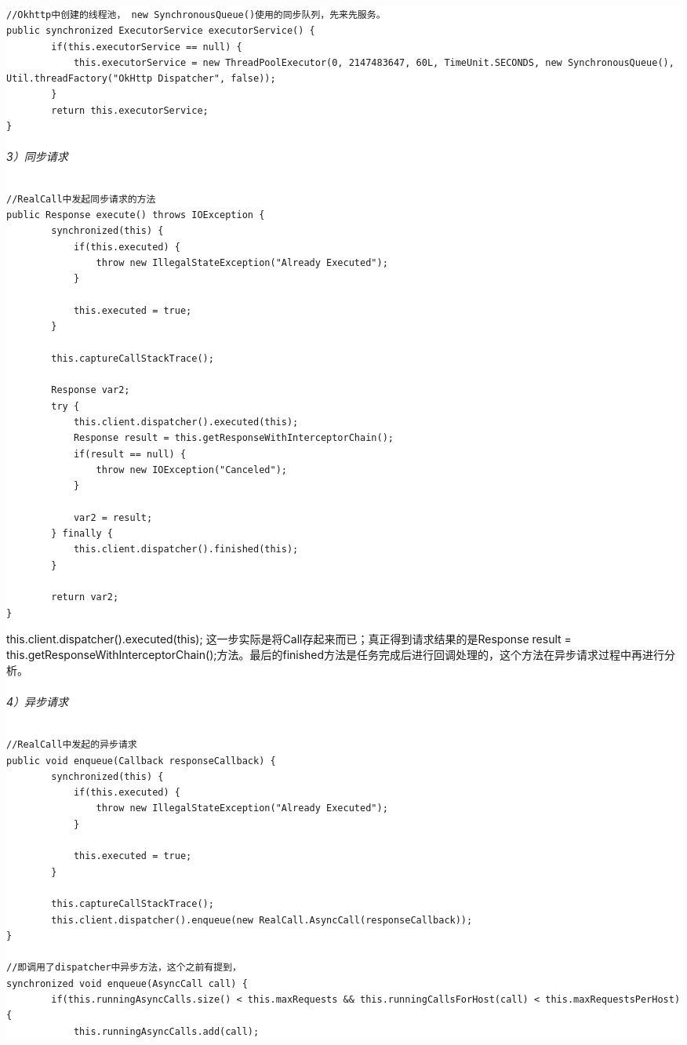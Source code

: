 ```
//Okhttp中创建的线程池， new SynchronousQueue()使用的同步队列，先来先服务。
public synchronized ExecutorService executorService() {
        if(this.executorService == null) {
            this.executorService = new ThreadPoolExecutor(0, 2147483647, 60L, TimeUnit.SECONDS, new SynchronousQueue(), Util.threadFactory("OkHttp Dispatcher", false));
        }
        return this.executorService;
}
```

###### 3）同步请求
```
//RealCall中发起同步请求的方法
public Response execute() throws IOException {
        synchronized(this) {
            if(this.executed) {
                throw new IllegalStateException("Already Executed");
            }

            this.executed = true;
        }

        this.captureCallStackTrace();

        Response var2;
        try {
            this.client.dispatcher().executed(this);
            Response result = this.getResponseWithInterceptorChain();
            if(result == null) {
                throw new IOException("Canceled");
            }

            var2 = result;
        } finally {
            this.client.dispatcher().finished(this);
        }

        return var2;
}
```
this.client.dispatcher().executed(this); 这一步实际是将Call存起来而已；真正得到请求结果的是Response result = this.getResponseWithInterceptorChain();方法。最后的finished方法是任务完成后进行回调处理的，这个方法在异步请求过程中再进行分析。

###### 4）异步请求
```
//RealCall中发起的异步请求
public void enqueue(Callback responseCallback) {
        synchronized(this) {
            if(this.executed) {
                throw new IllegalStateException("Already Executed");
            }

            this.executed = true;
        }

        this.captureCallStackTrace();
        this.client.dispatcher().enqueue(new RealCall.AsyncCall(responseCallback));
}

//即调用了dispatcher中异步方法，这个之前有提到，
synchronized void enqueue(AsyncCall call) {
        if(this.runningAsyncCalls.size() < this.maxRequests && this.runningCallsForHost(call) < this.maxRequestsPerHost) {
            this.runningAsyncCalls.add(call);
```